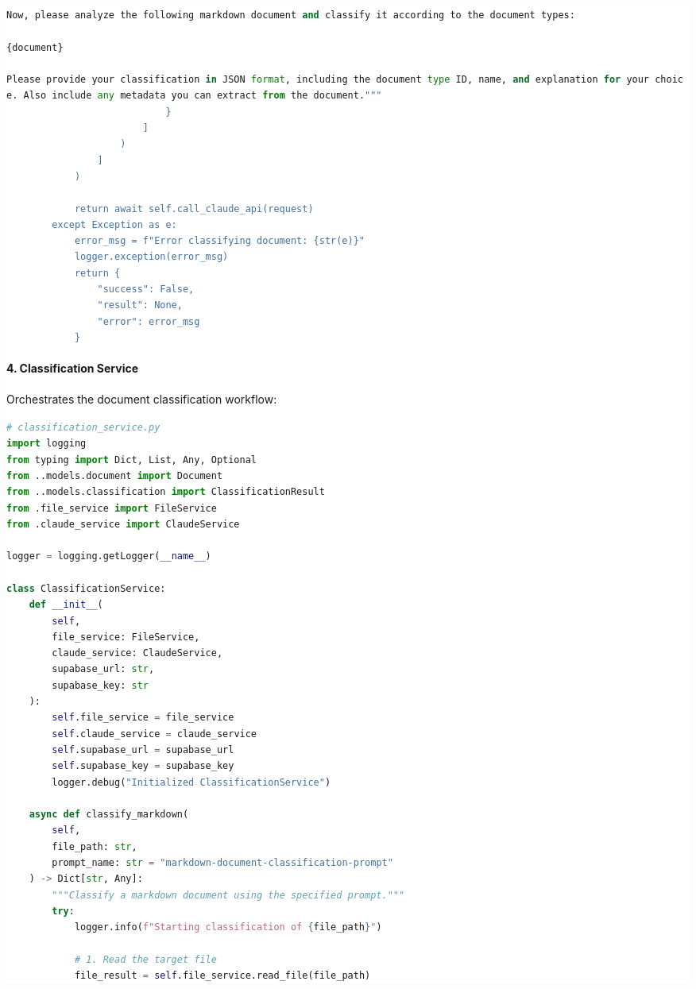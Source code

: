 ```python
Now, please analyze the following markdown document and classify it according to the document types:

{document}

Please provide your classification in JSON format, including the document type ID, name, and explanation for your choice. Also include any metadata you can extract from the document."""
                            }
                        ]
                    )
                ]
            )
            
            return await self.call_claude_api(request)
        except Exception as e:
            error_msg = f"Error classifying document: {str(e)}"
            logger.exception(error_msg)
            return {
                "success": False,
                "result": None,
                "error": error_msg
            }
```

#### 4. Classification Service

Orchestrates the document classification workflow:

```python
# classification_service.py
import logging
from typing import Dict, List, Any, Optional
from ..models.document import Document
from ..models.classification import ClassificationResult
from .file_service import FileService
from .claude_service import ClaudeService

logger = logging.getLogger(__name__)

class ClassificationService:
    def __init__(
        self,
        file_service: FileService,
        claude_service: ClaudeService,
        supabase_url: str,
        supabase_key: str
    ):
        self.file_service = file_service
        self.claude_service = claude_service
        self.supabase_url = supabase_url
        self.supabase_key = supabase_key
        logger.debug("Initialized ClassificationService")
    
    async def classify_markdown(
        self,
        file_path: str,
        prompt_name: str = "markdown-document-classification-prompt"
    ) -> Dict[str, Any]:
        """Classify a markdown document using the specified prompt."""
        try:
            logger.info(f"Starting classification of {file_path}")
            
            # 1. Read the target file
            file_result = self.file_service.read_file(file_path)
```